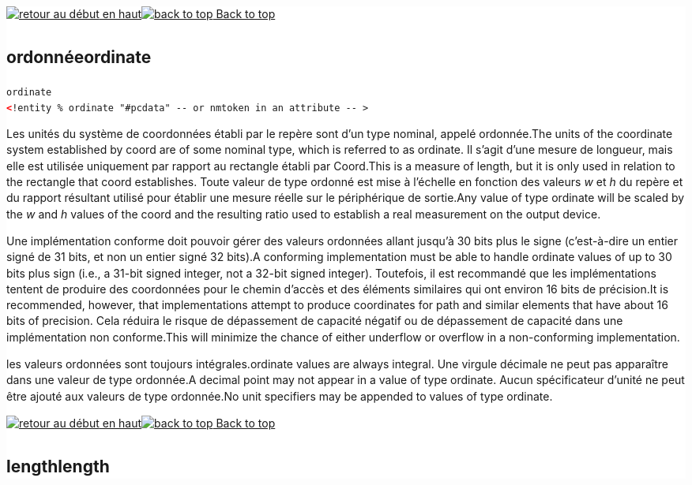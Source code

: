 <span data-ttu-id="6349a-230">[![retour au début ](images/top.gif) en haut](#top)</span><span class="sxs-lookup"><span data-stu-id="6349a-230">[![back to top](images/top.gif) Back to top](#top)</span></span>

## <a name="ordinate"></a><span data-ttu-id="6349a-231">ordonnée</span><span class="sxs-lookup"><span data-stu-id="6349a-231">ordinate</span></span>


```HTML
ordinate
<!entity % ordinate "#pcdata" -- or nmtoken in an attribute -- >
```



<span data-ttu-id="6349a-232">Les unités du système de coordonnées établi par le repère sont d’un type nominal, appelé ordonnée.</span><span class="sxs-lookup"><span data-stu-id="6349a-232">The units of the coordinate system established by coord are of some nominal type, which is referred to as ordinate.</span></span> <span data-ttu-id="6349a-233">Il s’agit d’une mesure de longueur, mais elle est utilisée uniquement par rapport au rectangle établi par Coord.</span><span class="sxs-lookup"><span data-stu-id="6349a-233">This is a measure of length, but it is only used in relation to the rectangle that coord establishes.</span></span> <span data-ttu-id="6349a-234">Toute valeur de type ordonné est mise à l’échelle en fonction des valeurs *w* et *h* du repère et du rapport résultant utilisé pour établir une mesure réelle sur le périphérique de sortie.</span><span class="sxs-lookup"><span data-stu-id="6349a-234">Any value of type ordinate will be scaled by the *w* and *h* values of the coord and the resulting ratio used to establish a real measurement on the output device.</span></span>

<span data-ttu-id="6349a-235">Une implémentation conforme doit pouvoir gérer des valeurs ordonnées allant jusqu’à 30 bits plus le signe (c’est-à-dire un entier signé de 31 bits, et non un entier signé 32 bits).</span><span class="sxs-lookup"><span data-stu-id="6349a-235">A conforming implementation must be able to handle ordinate values of up to 30 bits plus sign (i.e., a 31-bit signed integer, not a 32-bit signed integer).</span></span> <span data-ttu-id="6349a-236">Toutefois, il est recommandé que les implémentations tentent de produire des coordonnées pour le chemin d’accès et des éléments similaires qui ont environ 16 bits de précision.</span><span class="sxs-lookup"><span data-stu-id="6349a-236">It is recommended, however, that implementations attempt to produce coordinates for path and similar elements that have about 16 bits of precision.</span></span> <span data-ttu-id="6349a-237">Cela réduira le risque de dépassement de capacité négatif ou de dépassement de capacité dans une implémentation non conforme.</span><span class="sxs-lookup"><span data-stu-id="6349a-237">This will minimize the chance of either underflow or overflow in a non-conforming implementation.</span></span>

<span data-ttu-id="6349a-238">les valeurs ordonnées sont toujours intégrales.</span><span class="sxs-lookup"><span data-stu-id="6349a-238">ordinate values are always integral.</span></span> <span data-ttu-id="6349a-239">Une virgule décimale ne peut pas apparaître dans une valeur de type ordonnée.</span><span class="sxs-lookup"><span data-stu-id="6349a-239">A decimal point may not appear in a value of type ordinate.</span></span> <span data-ttu-id="6349a-240">Aucun spécificateur d’unité ne peut être ajouté aux valeurs de type ordonnée.</span><span class="sxs-lookup"><span data-stu-id="6349a-240">No unit specifiers may be appended to values of type ordinate.</span></span>

<span data-ttu-id="6349a-241">[![retour au début ](images/top.gif) en haut](#top)</span><span class="sxs-lookup"><span data-stu-id="6349a-241">[![back to top](images/top.gif) Back to top](#top)</span></span>

## <a name="length"></a><span data-ttu-id="6349a-242">length</span><span class="sxs-lookup"><span data-stu-id="6349a-242">length</span></span>
